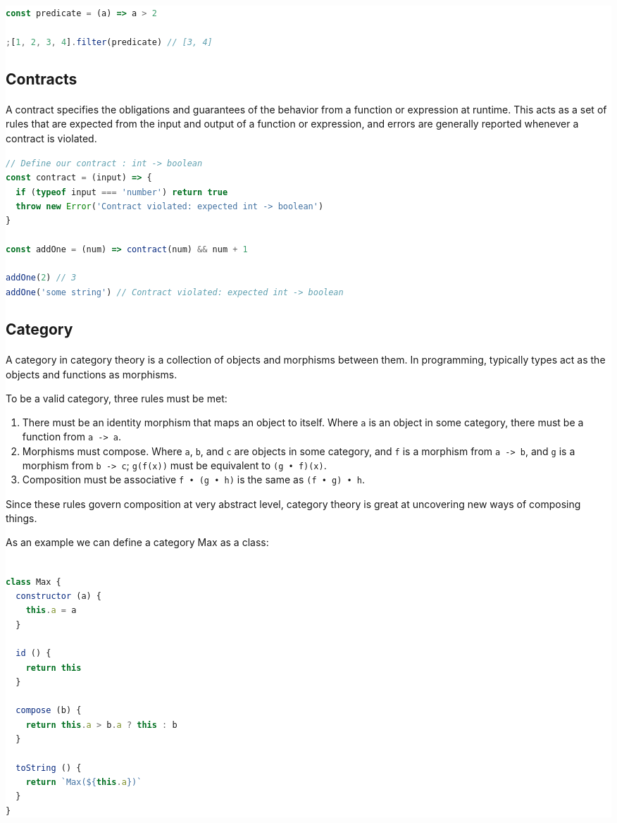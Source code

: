 ```js
const predicate = (a) => a > 2

;[1, 2, 3, 4].filter(predicate) // [3, 4]
```

## Contracts

A contract specifies the obligations and guarantees of the behavior from a function or expression at runtime. This acts as a set of rules that are expected from the input and output of a function or expression, and errors are generally reported whenever a contract is violated.

```js
// Define our contract : int -> boolean
const contract = (input) => {
  if (typeof input === 'number') return true
  throw new Error('Contract violated: expected int -> boolean')
}

const addOne = (num) => contract(num) && num + 1

addOne(2) // 3
addOne('some string') // Contract violated: expected int -> boolean
```

## Category

A category in category theory is a collection of objects and morphisms between them. In programming, typically types
act as the objects and functions as morphisms.

To be a valid category, three rules must be met:

1. There must be an identity morphism that maps an object to itself.
    Where `a` is an object in some category,
    there must be a function from `a -> a`.
2. Morphisms must compose.
    Where `a`, `b`, and `c` are objects in some category,
    and `f` is a morphism from `a -> b`, and `g` is a morphism from `b -> c`;
    `g(f(x))` must be equivalent to `(g • f)(x)`.
3. Composition must be associative
    `f • (g • h)` is the same as `(f • g) • h`.

Since these rules govern composition at very abstract level, category theory is great at uncovering new ways of composing things.

As an example we can define a category Max as a class:

```js

class Max {
  constructor (a) {
    this.a = a
  }

  id () {
    return this
  }

  compose (b) {
    return this.a > b.a ? this : b
  }

  toString () {
    return `Max(${this.a})`
  }
}
```